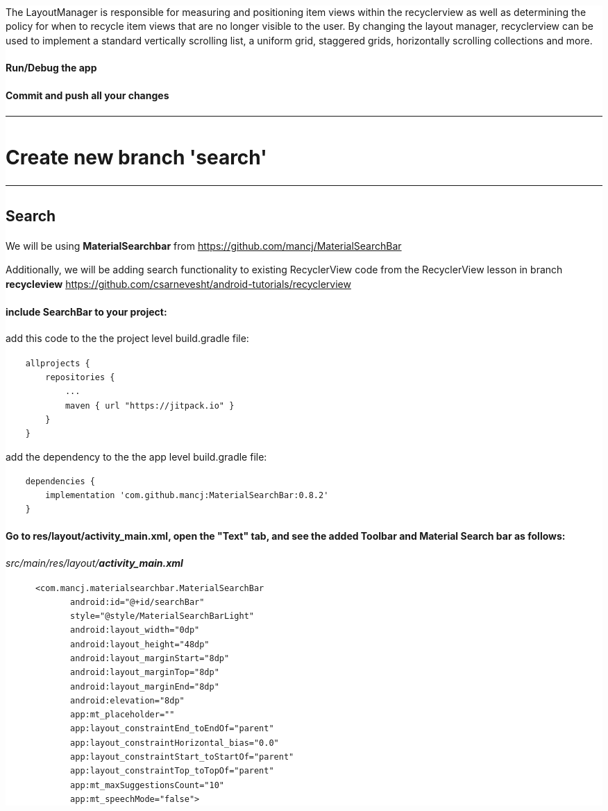 The LayoutManager is responsible for measuring and positioning item views within the recyclerview as well as
determining the policy for when to recycle item views that are no longer visible to the user.
By changing the layout manager, recyclerview can be used to implement a standard vertically scrolling list,
a uniform grid, staggered grids, horizontally scrolling collections and more.

#### Run/Debug the app

#### Commit and push all your changes

*******************************************************************************************************************
# Create new branch 'search'
*******************************************************************************************************************

## Search

We will be using **MaterialSearchbar** from https://github.com/mancj/MaterialSearchBar

Additionally, we will be adding search functionality to existing RecyclerView code from the RecyclerView lesson in branch **recycleview**
https://github.com/csarnevesht/android-tutorials/recyclerview

#### include SearchBar to your project:

add this code to the the project level build.gradle file:

```
    allprojects {
	    repositories {
		    ...
		    maven { url "https://jitpack.io" }
	    }
    }
```

add the dependency to the the app level build.gradle file:

```
    dependencies {
	    implementation 'com.github.mancj:MaterialSearchBar:0.8.2'
    }
```

#### Go to res/layout/activity_main.xml, open the "Text" tab, and see the added Toolbar and Material Search bar as follows:

*src/main/res/layout/**activity_main.xml***
```
      <com.mancj.materialsearchbar.MaterialSearchBar
             android:id="@+id/searchBar"
             style="@style/MaterialSearchBarLight"
             android:layout_width="0dp"
             android:layout_height="48dp"
             android:layout_marginStart="8dp"
             android:layout_marginTop="8dp"
             android:layout_marginEnd="8dp"
             android:elevation="8dp"
             app:mt_placeholder=""
             app:layout_constraintEnd_toEndOf="parent"
             app:layout_constraintHorizontal_bias="0.0"
             app:layout_constraintStart_toStartOf="parent"
             app:layout_constraintTop_toTopOf="parent"
             app:mt_maxSuggestionsCount="10"
             app:mt_speechMode="false">
```